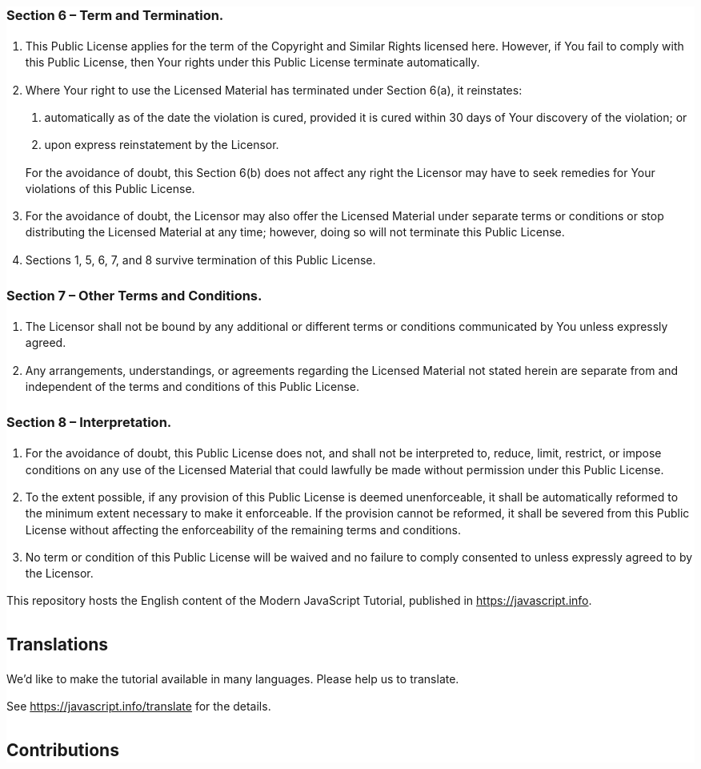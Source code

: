 ### Section 6 – Term and Termination.

1.  This Public License applies for the term of the Copyright and Similar Rights licensed here. However, if You fail to comply with this Public License, then Your rights under this Public License terminate automatically.

2.  Where Your right to use the Licensed Material has terminated under Section 6(a), it reinstates:

    1.  automatically as of the date the violation is cured, provided it is cured within 30 days of Your discovery of the violation; or

    2.  upon express reinstatement by the Licensor.

    For the avoidance of doubt, this Section 6(b) does not affect any right the Licensor may have to seek remedies for Your violations of this Public License.

3.  For the avoidance of doubt, the Licensor may also offer the Licensed Material under separate terms or conditions or stop distributing the Licensed Material at any time; however, doing so will not terminate this Public License.

4.  Sections 1, 5, 6, 7, and 8 survive termination of this Public License.

### Section 7 – Other Terms and Conditions.

1.  The Licensor shall not be bound by any additional or different terms or conditions communicated by You unless expressly agreed.

2.  Any arrangements, understandings, or agreements regarding the Licensed Material not stated herein are separate from and independent of the terms and conditions of this Public License.

### Section 8 – Interpretation.

1.  For the avoidance of doubt, this Public License does not, and shall not be interpreted to, reduce, limit, restrict, or impose conditions on any use of the Licensed Material that could lawfully be made without permission under this Public License.

2.  To the extent possible, if any provision of this Public License is deemed unenforceable, it shall be automatically reformed to the minimum extent necessary to make it enforceable. If the provision cannot be reformed, it shall be severed from this Public License without affecting the enforceability of the remaining terms and conditions.

3.  No term or condition of this Public License will be waived and no failure to comply consented to unless expressly agreed to by the Licensor.

This repository hosts the English content of the Modern JavaScript Tutorial, published in <https://javascript.info>.

## Translations

We’d like to make the tutorial available in many languages. Please help us to translate.

See <a href="https://javascript.info/translate" class="uri">https://javascript.info/translate</a> for the details.

## Contributions

